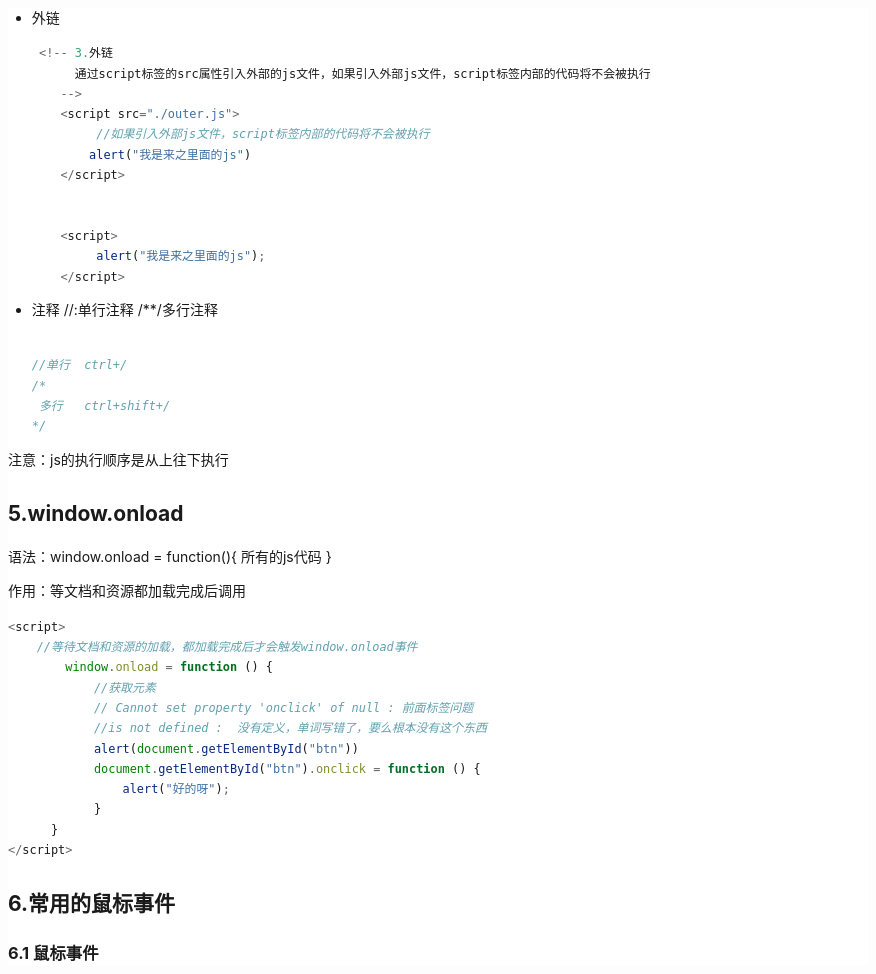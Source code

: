 - 外链

  ~~~js
   <!-- 3.外链 
        通过script标签的src属性引入外部的js文件，如果引入外部js文件，script标签内部的代码将不会被执行
      -->
      <script src="./outer.js">
           //如果引入外部js文件，script标签内部的代码将不会被执行
          alert("我是来之里面的js")
      </script>
  	
  
      <script>
           alert("我是来之里面的js");
      </script>
  ~~~

- 注释   //:单行注释     /**/多行注释

  ~~~js
    
  //单行  ctrl+/
  /*  
   多行   ctrl+shift+/
  */
  ~~~

注意：js的执行顺序是从上往下执行

## 5.window.onload

语法：window.onload = function(){  所有的js代码 }

作用：等文档和资源都加载完成后调用

~~~js
<script>
    //等待文档和资源的加载，都加载完成后才会触发window.onload事件
    	window.onload = function () {
            //获取元素
            // Cannot set property 'onclick' of null : 前面标签问题
            //is not defined :  没有定义，单词写错了，要么根本没有这个东西
            alert(document.getElementById("btn"))
            document.getElementById("btn").onclick = function () {
        		alert("好的呀");
    		}
	  }
</script>
~~~

## 6.常用的鼠标事件

### 6.1 鼠标事件
